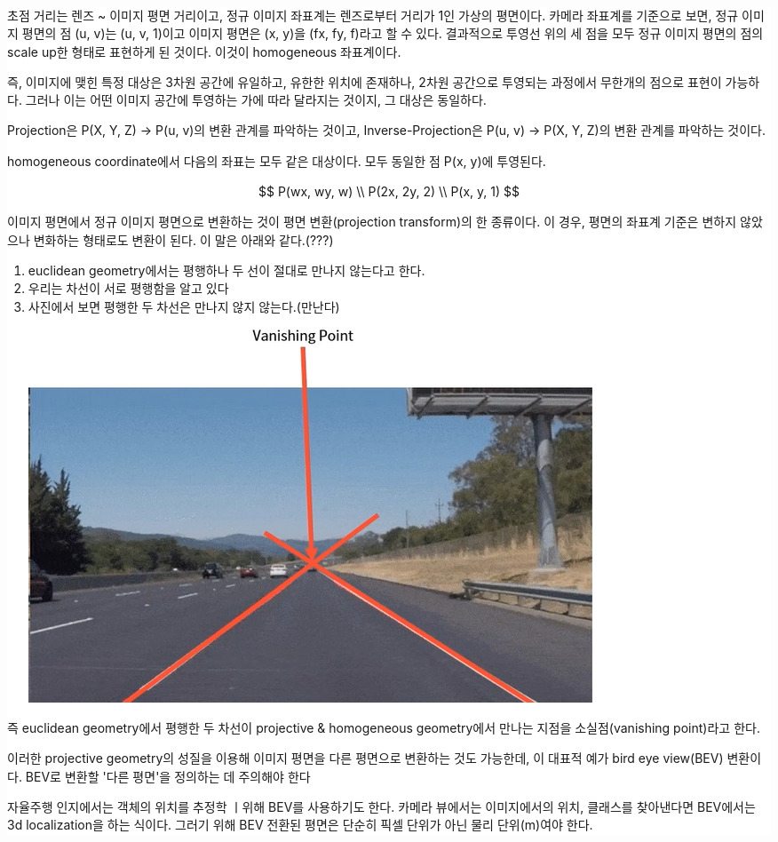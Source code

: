 초점 거리는 렌즈 ~ 이미지 평면 거리이고, 정규 이미지 좌표계는 렌즈로부터 거리가 1인 가상의 평면이다. 카메라 좌표계를 기준으로 보면, 정규 이미지 평면의 점 (u, v)는 (u, v, 1)이고 이미지 평면은 (x, y)을 (fx, fy, f)라고 할 수 있다. 결과적으로 투영선 위의 세 점을 모두 정규 이미지 평면의 점의 scale up한 형태로 표현하게 된 것이다. 이것이 homogeneous 좌표계이다.

즉, 이미지에 맺힌 특정 대상은 3차원 공간에 유일하고, 유한한 위치에 존재하나, 2차원 공간으로 투영되는 과정에서 무한개의 점으로 표현이 가능하다. 그러나 이는 어떤 이미지 공간에 투영하는 가에 따라 달라지는 것이지, 그 대상은 동일하다. 

Projection은 P(X, Y, Z) -> P(u, v)의 변환 관계를 파악하는 것이고, Inverse-Projection은 P(u, v) -> P(X, Y, Z)의 변환 관계를 파악하는 것이다.

homogeneous coordinate에서 다음의 좌표는 모두 같은 대상이다. 모두 동일한 점 P(x, y)에 투영된다.

$$
P(wx, wy, w) \\
P(2x, 2y, 2) \\
P(x, y, 1)
$$

이미지 평면에서 정규 이미지 평면으로 변환하는 것이 평면 변환(projection transform)의 한 종류이다. 이 경우, 평면의 좌표계 기준은 변하지 않았으나 변화하는 형태로도 변환이 된다. 이 말은 아래와 같다.(???)

1. euclidean geometry에서는 평행하나 두 선이 절대로 만나지 않는다고 한다.
2. 우리는 차선이 서로 평행함을 알고 있다
3. 사진에서 보면 평행한 두 차선은 만나지 않지 않는다.(만난다) ![](2022-05-16-18-33-27.png)

즉 euclidean geometry에서 평행한 두 차선이 projective & homogeneous geometry에서 만나는 지점을 소실점(vanishing point)라고 한다.

이러한 projective geometry의 성질을 이용해 이미지 평면을 다른 평면으로 변환하는 것도 가능한데, 이 대표적 예가 bird eye view(BEV) 변환이다. BEV로 변환할 '다른 평면'을 정의하는 데 주의해야 한다

자율주행 인지에서는 객체의 위치를 추정학 ㅣ위해 BEV를 사용하기도 한다. 카메라 뷰에서는 이미지에서의 위치, 클래스를 찾아낸다면 BEV에서는 3d localization을 하는 식이다. 그러기 위해 BEV 전환된 평면은 단순히 픽셀 단위가 아닌 물리 단위(m)여야 한다.
